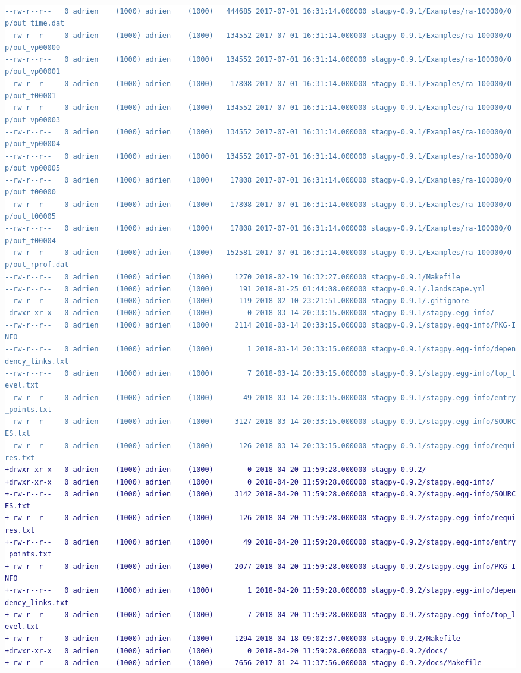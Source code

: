 ```diff
--rw-r--r--   0 adrien    (1000) adrien    (1000)   444685 2017-07-01 16:31:14.000000 stagpy-0.9.1/Examples/ra-100000/Op/out_time.dat
--rw-r--r--   0 adrien    (1000) adrien    (1000)   134552 2017-07-01 16:31:14.000000 stagpy-0.9.1/Examples/ra-100000/Op/out_vp00000
--rw-r--r--   0 adrien    (1000) adrien    (1000)   134552 2017-07-01 16:31:14.000000 stagpy-0.9.1/Examples/ra-100000/Op/out_vp00001
--rw-r--r--   0 adrien    (1000) adrien    (1000)    17808 2017-07-01 16:31:14.000000 stagpy-0.9.1/Examples/ra-100000/Op/out_t00001
--rw-r--r--   0 adrien    (1000) adrien    (1000)   134552 2017-07-01 16:31:14.000000 stagpy-0.9.1/Examples/ra-100000/Op/out_vp00003
--rw-r--r--   0 adrien    (1000) adrien    (1000)   134552 2017-07-01 16:31:14.000000 stagpy-0.9.1/Examples/ra-100000/Op/out_vp00004
--rw-r--r--   0 adrien    (1000) adrien    (1000)   134552 2017-07-01 16:31:14.000000 stagpy-0.9.1/Examples/ra-100000/Op/out_vp00005
--rw-r--r--   0 adrien    (1000) adrien    (1000)    17808 2017-07-01 16:31:14.000000 stagpy-0.9.1/Examples/ra-100000/Op/out_t00000
--rw-r--r--   0 adrien    (1000) adrien    (1000)    17808 2017-07-01 16:31:14.000000 stagpy-0.9.1/Examples/ra-100000/Op/out_t00005
--rw-r--r--   0 adrien    (1000) adrien    (1000)    17808 2017-07-01 16:31:14.000000 stagpy-0.9.1/Examples/ra-100000/Op/out_t00004
--rw-r--r--   0 adrien    (1000) adrien    (1000)   152581 2017-07-01 16:31:14.000000 stagpy-0.9.1/Examples/ra-100000/Op/out_rprof.dat
--rw-r--r--   0 adrien    (1000) adrien    (1000)     1270 2018-02-19 16:32:27.000000 stagpy-0.9.1/Makefile
--rw-r--r--   0 adrien    (1000) adrien    (1000)      191 2018-01-25 01:44:08.000000 stagpy-0.9.1/.landscape.yml
--rw-r--r--   0 adrien    (1000) adrien    (1000)      119 2018-02-10 23:21:51.000000 stagpy-0.9.1/.gitignore
-drwxr-xr-x   0 adrien    (1000) adrien    (1000)        0 2018-03-14 20:33:15.000000 stagpy-0.9.1/stagpy.egg-info/
--rw-r--r--   0 adrien    (1000) adrien    (1000)     2114 2018-03-14 20:33:15.000000 stagpy-0.9.1/stagpy.egg-info/PKG-INFO
--rw-r--r--   0 adrien    (1000) adrien    (1000)        1 2018-03-14 20:33:15.000000 stagpy-0.9.1/stagpy.egg-info/dependency_links.txt
--rw-r--r--   0 adrien    (1000) adrien    (1000)        7 2018-03-14 20:33:15.000000 stagpy-0.9.1/stagpy.egg-info/top_level.txt
--rw-r--r--   0 adrien    (1000) adrien    (1000)       49 2018-03-14 20:33:15.000000 stagpy-0.9.1/stagpy.egg-info/entry_points.txt
--rw-r--r--   0 adrien    (1000) adrien    (1000)     3127 2018-03-14 20:33:15.000000 stagpy-0.9.1/stagpy.egg-info/SOURCES.txt
--rw-r--r--   0 adrien    (1000) adrien    (1000)      126 2018-03-14 20:33:15.000000 stagpy-0.9.1/stagpy.egg-info/requires.txt
+drwxr-xr-x   0 adrien    (1000) adrien    (1000)        0 2018-04-20 11:59:28.000000 stagpy-0.9.2/
+drwxr-xr-x   0 adrien    (1000) adrien    (1000)        0 2018-04-20 11:59:28.000000 stagpy-0.9.2/stagpy.egg-info/
+-rw-r--r--   0 adrien    (1000) adrien    (1000)     3142 2018-04-20 11:59:28.000000 stagpy-0.9.2/stagpy.egg-info/SOURCES.txt
+-rw-r--r--   0 adrien    (1000) adrien    (1000)      126 2018-04-20 11:59:28.000000 stagpy-0.9.2/stagpy.egg-info/requires.txt
+-rw-r--r--   0 adrien    (1000) adrien    (1000)       49 2018-04-20 11:59:28.000000 stagpy-0.9.2/stagpy.egg-info/entry_points.txt
+-rw-r--r--   0 adrien    (1000) adrien    (1000)     2077 2018-04-20 11:59:28.000000 stagpy-0.9.2/stagpy.egg-info/PKG-INFO
+-rw-r--r--   0 adrien    (1000) adrien    (1000)        1 2018-04-20 11:59:28.000000 stagpy-0.9.2/stagpy.egg-info/dependency_links.txt
+-rw-r--r--   0 adrien    (1000) adrien    (1000)        7 2018-04-20 11:59:28.000000 stagpy-0.9.2/stagpy.egg-info/top_level.txt
+-rw-r--r--   0 adrien    (1000) adrien    (1000)     1294 2018-04-18 09:02:37.000000 stagpy-0.9.2/Makefile
+drwxr-xr-x   0 adrien    (1000) adrien    (1000)        0 2018-04-20 11:59:28.000000 stagpy-0.9.2/docs/
+-rw-r--r--   0 adrien    (1000) adrien    (1000)     7656 2017-01-24 11:37:56.000000 stagpy-0.9.2/docs/Makefile
```